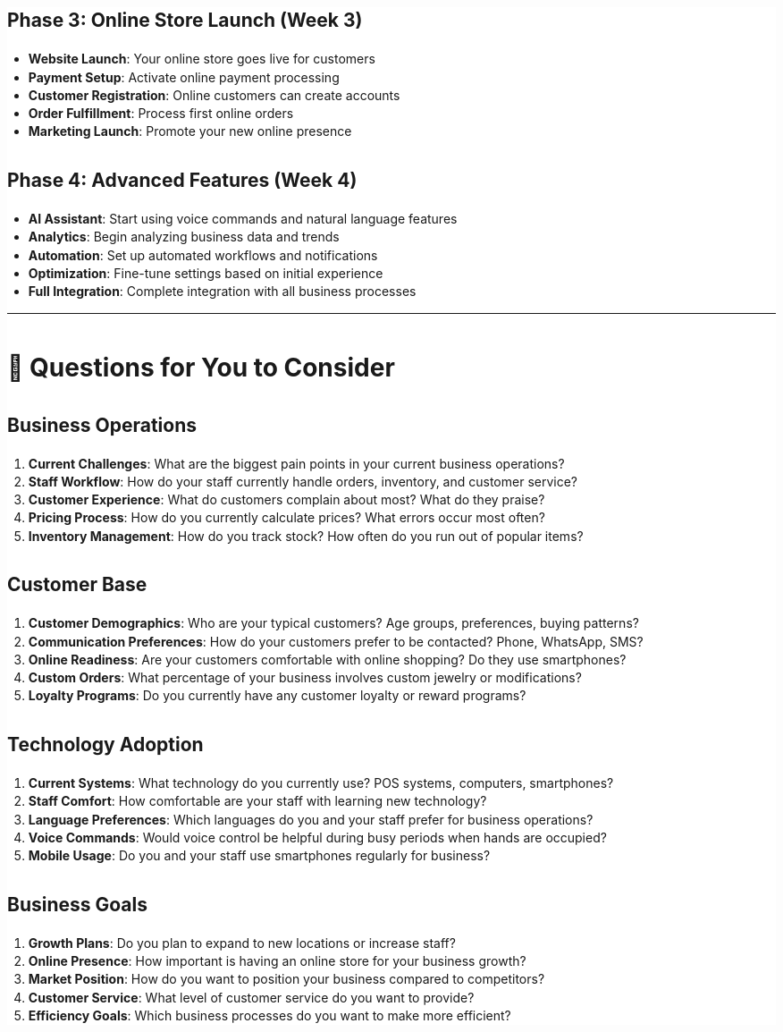 ## Phase 3: Online Store Launch (Week 3)
- **Website Launch**: Your online store goes live for customers
- **Payment Setup**: Activate online payment processing
- **Customer Registration**: Online customers can create accounts
- **Order Fulfillment**: Process first online orders
- **Marketing Launch**: Promote your new online presence

## Phase 4: Advanced Features (Week 4)
- **AI Assistant**: Start using voice commands and natural language features
- **Analytics**: Begin analyzing business data and trends
- **Automation**: Set up automated workflows and notifications
- **Optimization**: Fine-tune settings based on initial experience
- **Full Integration**: Complete integration with all business processes

---

# 💬 Questions for You to Consider

## Business Operations
1. **Current Challenges**: What are the biggest pain points in your current business operations?
2. **Staff Workflow**: How do your staff currently handle orders, inventory, and customer service?
3. **Customer Experience**: What do customers complain about most? What do they praise?
4. **Pricing Process**: How do you currently calculate prices? What errors occur most often?
5. **Inventory Management**: How do you track stock? How often do you run out of popular items?

## Customer Base
1. **Customer Demographics**: Who are your typical customers? Age groups, preferences, buying patterns?
2. **Communication Preferences**: How do your customers prefer to be contacted? Phone, WhatsApp, SMS?
3. **Online Readiness**: Are your customers comfortable with online shopping? Do they use smartphones?
4. **Custom Orders**: What percentage of your business involves custom jewelry or modifications?
5. **Loyalty Programs**: Do you currently have any customer loyalty or reward programs?

## Technology Adoption
1. **Current Systems**: What technology do you currently use? POS systems, computers, smartphones?
2. **Staff Comfort**: How comfortable are your staff with learning new technology?
3. **Language Preferences**: Which languages do you and your staff prefer for business operations?
4. **Voice Commands**: Would voice control be helpful during busy periods when hands are occupied?
5. **Mobile Usage**: Do you and your staff use smartphones regularly for business?

## Business Goals
1. **Growth Plans**: Do you plan to expand to new locations or increase staff?
2. **Online Presence**: How important is having an online store for your business growth?
3. **Market Position**: How do you want to position your business compared to competitors?
4. **Customer Service**: What level of customer service do you want to provide?
5. **Efficiency Goals**: Which business processes do you want to make more efficient?
